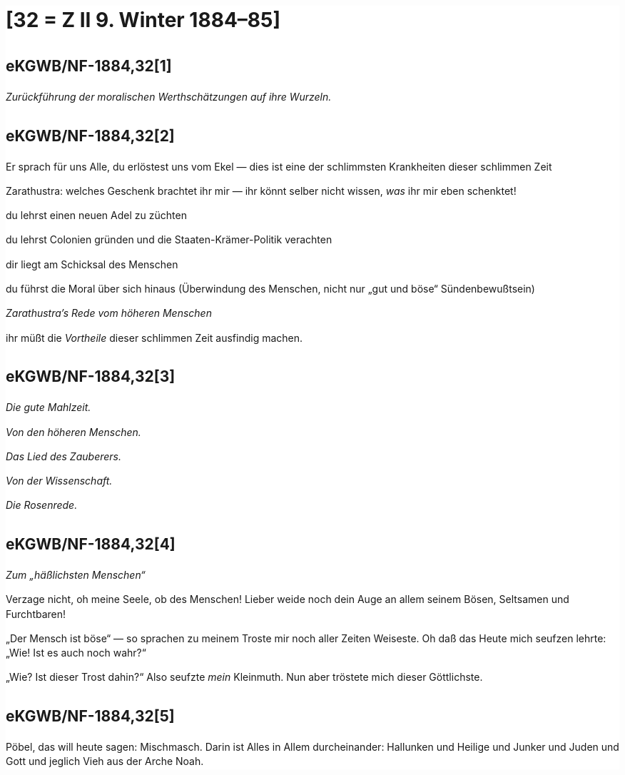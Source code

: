 # [32 = Z II 9. Winter 1884–85]

## eKGWB/NF-1884,32[1]

*Zurückführung der moralischen Werthschätzungen auf ihre Wurzeln.*

## eKGWB/NF-1884,32[2]

Er sprach für uns Alle, du erlöstest uns vom Ekel — dies ist eine der schlimmsten Krankheiten dieser schlimmen Zeit

Zarathustra: welches Geschenk brachtet ihr mir — ihr könnt selber nicht wissen, *was* ihr mir eben schenktet!

du lehrst einen neuen Adel zu züchten

du lehrst Colonien gründen und die Staaten-Krämer-Politik verachten

dir liegt am Schicksal des Menschen

du führst die Moral über sich hinaus (Überwindung des Menschen, nicht nur „gut und böse“ Sündenbewußtsein)

*Zarathustra’s Rede vom höheren Menschen*

ihr müßt die *Vortheile* dieser schlimmen Zeit ausfindig machen.

## eKGWB/NF-1884,32[3]

*Die gute Mahlzeit.*

*Von den höheren Menschen.*

*Das Lied des Zauberers.*

*Von der Wissenschaft.*

*Die Rosenrede.*

## eKGWB/NF-1884,32[4]

*Zum „häßlichsten Menschen“*

Verzage nicht, oh meine Seele, ob des Menschen! Lieber weide noch dein Auge an allem seinem Bösen, Seltsamen und Furchtbaren!

„Der Mensch ist böse“ — so sprachen zu meinem Troste mir noch aller Zeiten Weiseste. Oh daß das Heute mich seufzen lehrte: „Wie! Ist es auch noch wahr?“

„Wie? Ist dieser Trost dahin?“ Also seufzte *mein* Kleinmuth. Nun aber tröstete mich dieser Göttlichste.

## eKGWB/NF-1884,32[5]

Pöbel, das will heute sagen: Mischmasch. Darin ist Alles in Allem durcheinander: Hallunken und Heilige und Junker und Juden und Gott und jeglich Vieh aus der Arche Noah.
